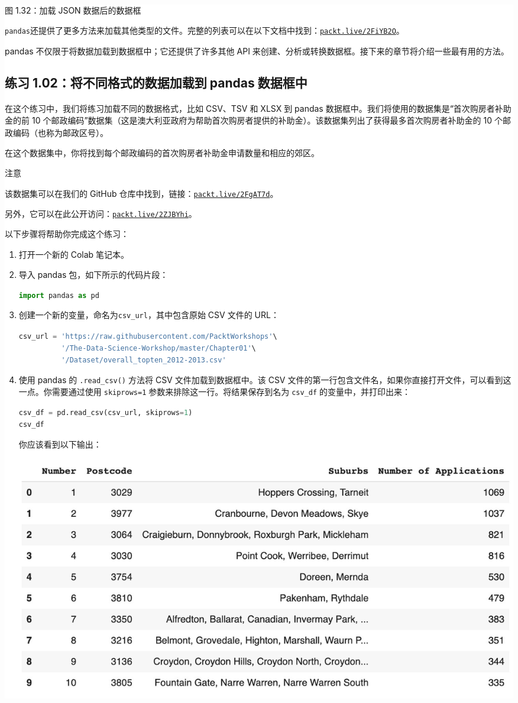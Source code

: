 图 1.32：加载 JSON 数据后的数据框

`pandas`还提供了更多方法来加载其他类型的文件。完整的列表可以在以下文档中找到：[`packt.live/2FiYB2O`](https://packt.live/2FiYB2O)。

pandas 不仅限于将数据加载到数据框中；它还提供了许多其他 API 来创建、分析或转换数据框。接下来的章节将介绍一些最有用的方法。

## 练习 1.02：将不同格式的数据加载到 pandas 数据框中

在这个练习中，我们将练习加载不同的数据格式，比如 CSV、TSV 和 XLSX 到 pandas 数据框中。我们将使用的数据集是“首次购房者补助金的前 10 个邮政编码”数据集（这是澳大利亚政府为帮助首次购房者提供的补助金）。该数据集列出了获得最多首次购房者补助金的 10 个邮政编码（也称为邮政区号）。

在这个数据集中，你将找到每个邮政编码的首次购房者补助金申请数量和相应的郊区。

注意

该数据集可以在我们的 GitHub 仓库中找到，链接：[`packt.live/2FgAT7d`](https://packt.live/2FgAT7d)。

另外，它可以在此公开访问：[`packt.live/2ZJBYhi`](https://packt.live/2ZJBYhi)。

以下步骤将帮助你完成这个练习：

1.  打开一个新的 Colab 笔记本。

1.  导入 pandas 包，如下所示的代码片段：

    ```py
    import pandas as pd
    ```

1.  创建一个新的变量，命名为`csv_url`，其中包含原始 CSV 文件的 URL：

    ```py
    csv_url = 'https://raw.githubusercontent.com/PacktWorkshops'\
              '/The-Data-Science-Workshop/master/Chapter01'\
              '/Dataset/overall_topten_2012-2013.csv'
    ```

1.  使用 pandas 的 `.read_csv()` 方法将 CSV 文件加载到数据框中。该 CSV 文件的第一行包含文件名，如果你直接打开文件，可以看到这一点。你需要通过使用 `skiprows=1` 参数来排除这一行。将结果保存到名为 `csv_df` 的变量中，并打印出来：

    ```py
    csv_df = pd.read_csv(csv_url, skiprows=1)
    csv_df
    ```

    你应该看到以下输出：

    ![图 1.33：加载 CSV 文件后的数据框](img/B15019_01_33.jpg)
